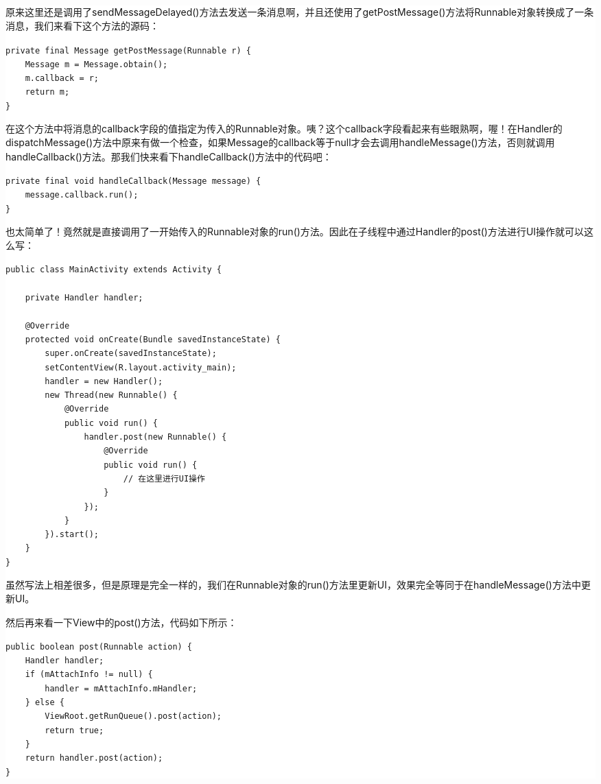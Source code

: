 原来这里还是调用了sendMessageDelayed()方法去发送一条消息啊，并且还使用了getPostMessage()方法将Runnable对象转换成了一条消息，我们来看下这个方法的源码：

    private final Message getPostMessage(Runnable r) {  
        Message m = Message.obtain();  
        m.callback = r;  
        return m;  
    }

在这个方法中将消息的callback字段的值指定为传入的Runnable对象。咦？这个callback字段看起来有些眼熟啊，喔！在Handler的dispatchMessage()方法中原来有做一个检查，如果Message的callback等于null才会去调用handleMessage()方法，否则就调用handleCallback()方法。那我们快来看下handleCallback()方法中的代码吧：

    private final void handleCallback(Message message) {  
        message.callback.run();  
    }

也太简单了！竟然就是直接调用了一开始传入的Runnable对象的run()方法。因此在子线程中通过Handler的post()方法进行UI操作就可以这么写：

    public class MainActivity extends Activity {  
      
        private Handler handler;  
      
        @Override  
        protected void onCreate(Bundle savedInstanceState) {  
            super.onCreate(savedInstanceState);  
            setContentView(R.layout.activity_main);  
            handler = new Handler();  
            new Thread(new Runnable() {  
                @Override  
                public void run() {  
                    handler.post(new Runnable() {  
                        @Override  
                        public void run() {  
                            // 在这里进行UI操作  
                        }  
                    });  
                }  
            }).start();  
        }  
    }

虽然写法上相差很多，但是原理是完全一样的，我们在Runnable对象的run()方法里更新UI，效果完全等同于在handleMessage()方法中更新UI。

然后再来看一下View中的post()方法，代码如下所示：

    public boolean post(Runnable action) {  
        Handler handler;  
        if (mAttachInfo != null) {  
            handler = mAttachInfo.mHandler;  
        } else {  
            ViewRoot.getRunQueue().post(action);  
            return true;  
        }  
        return handler.post(action);  
    }
